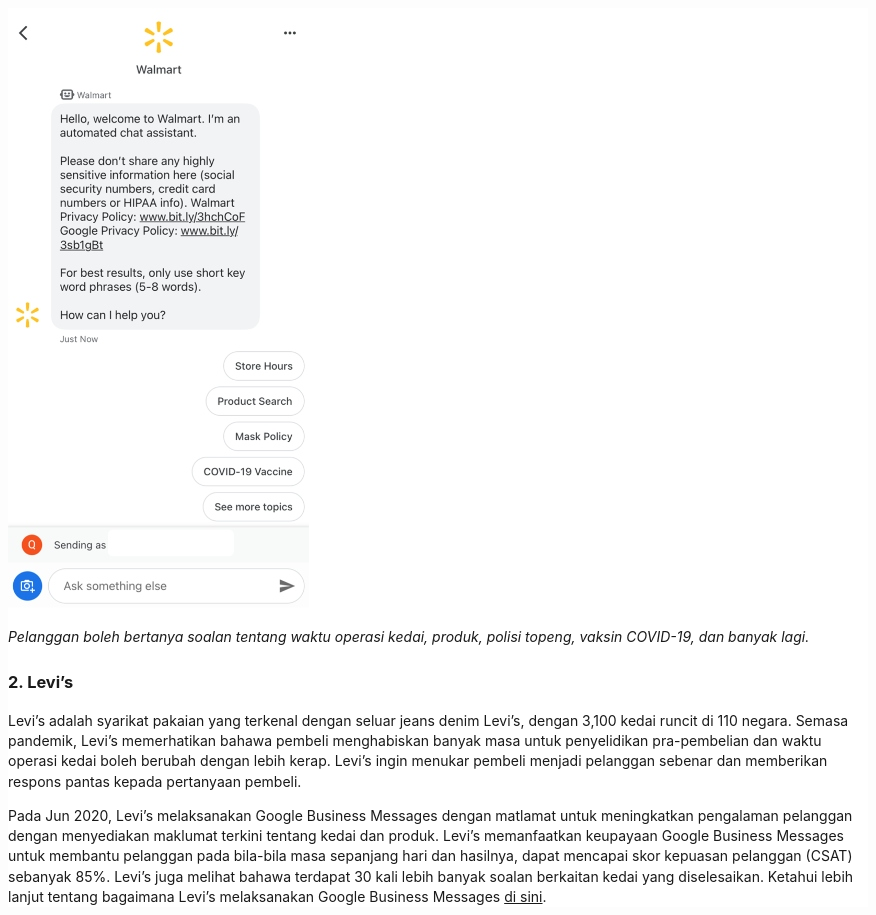 <img src="/images/blog/10-use-Google-Business-Messages-to-engage-with-customers-off-hours/6-walmart_va.png" alt="Pelanggan boleh bertanya soalan kepada ejen maya Walmart tentang waktu operasi kedai, produk, polisi topeng, vaksin COVID-19, dan banyak lagi"/>

*Pelanggan boleh bertanya soalan tentang waktu operasi kedai, produk, polisi topeng, vaksin COVID-19, dan banyak lagi.*
</center>

### 2. Levi’s


Levi’s adalah syarikat pakaian yang terkenal dengan seluar jeans denim Levi’s, dengan 3,100 kedai runcit di 110 negara. Semasa pandemik, Levi’s memerhatikan bahawa pembeli menghabiskan banyak masa untuk penyelidikan pra-pembelian dan waktu operasi kedai boleh berubah dengan lebih kerap. Levi’s ingin menukar pembeli menjadi pelanggan sebenar dan memberikan respons pantas kepada pertanyaan pembeli.

Pada Jun 2020, Levi’s melaksanakan Google Business Messages dengan matlamat untuk meningkatkan pengalaman pelanggan dengan menyediakan maklumat terkini tentang kedai dan produk. Levi’s memanfaatkan keupayaan Google Business Messages untuk membantu pelanggan pada bila-bila masa sepanjang hari dan hasilnya, dapat mencapai skor kepuasan pelanggan (CSAT) sebanyak 85%. Levi’s juga melihat bahawa terdapat 30 kali lebih banyak soalan berkaitan kedai yang diselesaikan. Ketahui lebih lanjut tentang bagaimana Levi’s melaksanakan Google Business Messages [di sini](https://developers.google.com/business-communications/business-messages/files/levis-case-study.pdf).

<center>